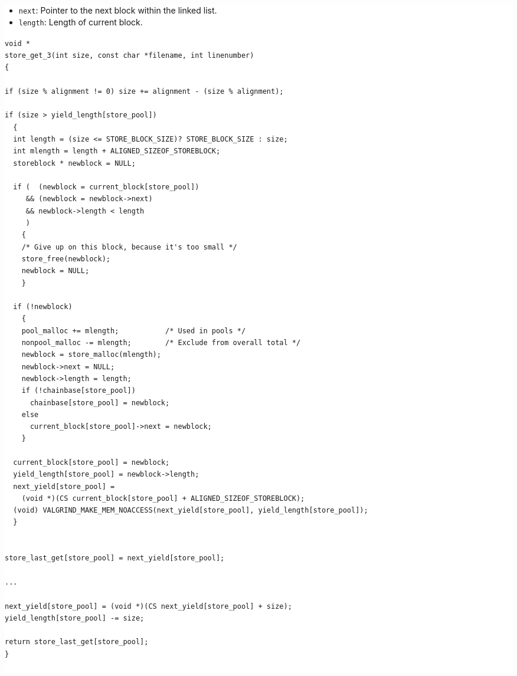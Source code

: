 *   `next`: Pointer to the next block within the linked list.
*   `length`: Length of current block.

```
void *
store_get_3(int size, const char *filename, int linenumber)
{

if (size % alignment != 0) size += alignment - (size % alignment);

if (size > yield_length[store_pool])
  {
  int length = (size <= STORE_BLOCK_SIZE)? STORE_BLOCK_SIZE : size;
  int mlength = length + ALIGNED_SIZEOF_STOREBLOCK;
  storeblock * newblock = NULL;

  if (  (newblock = current_block[store_pool])
     && (newblock = newblock->next)
     && newblock->length < length
     )
    {
    /* Give up on this block, because it's too small */
    store_free(newblock);
    newblock = NULL;
    }

  if (!newblock)
    {
    pool_malloc += mlength;           /* Used in pools */
    nonpool_malloc -= mlength;        /* Exclude from overall total */
    newblock = store_malloc(mlength);
    newblock->next = NULL;
    newblock->length = length;
    if (!chainbase[store_pool])
      chainbase[store_pool] = newblock;
    else
      current_block[store_pool]->next = newblock;
    }

  current_block[store_pool] = newblock;
  yield_length[store_pool] = newblock->length;
  next_yield[store_pool] =
    (void *)(CS current_block[store_pool] + ALIGNED_SIZEOF_STOREBLOCK);
  (void) VALGRIND_MAKE_MEM_NOACCESS(next_yield[store_pool], yield_length[store_pool]);
  }


store_last_get[store_pool] = next_yield[store_pool];

...

next_yield[store_pool] = (void *)(CS next_yield[store_pool] + size);
yield_length[store_pool] -= size;

return store_last_get[store_pool];
}


```
